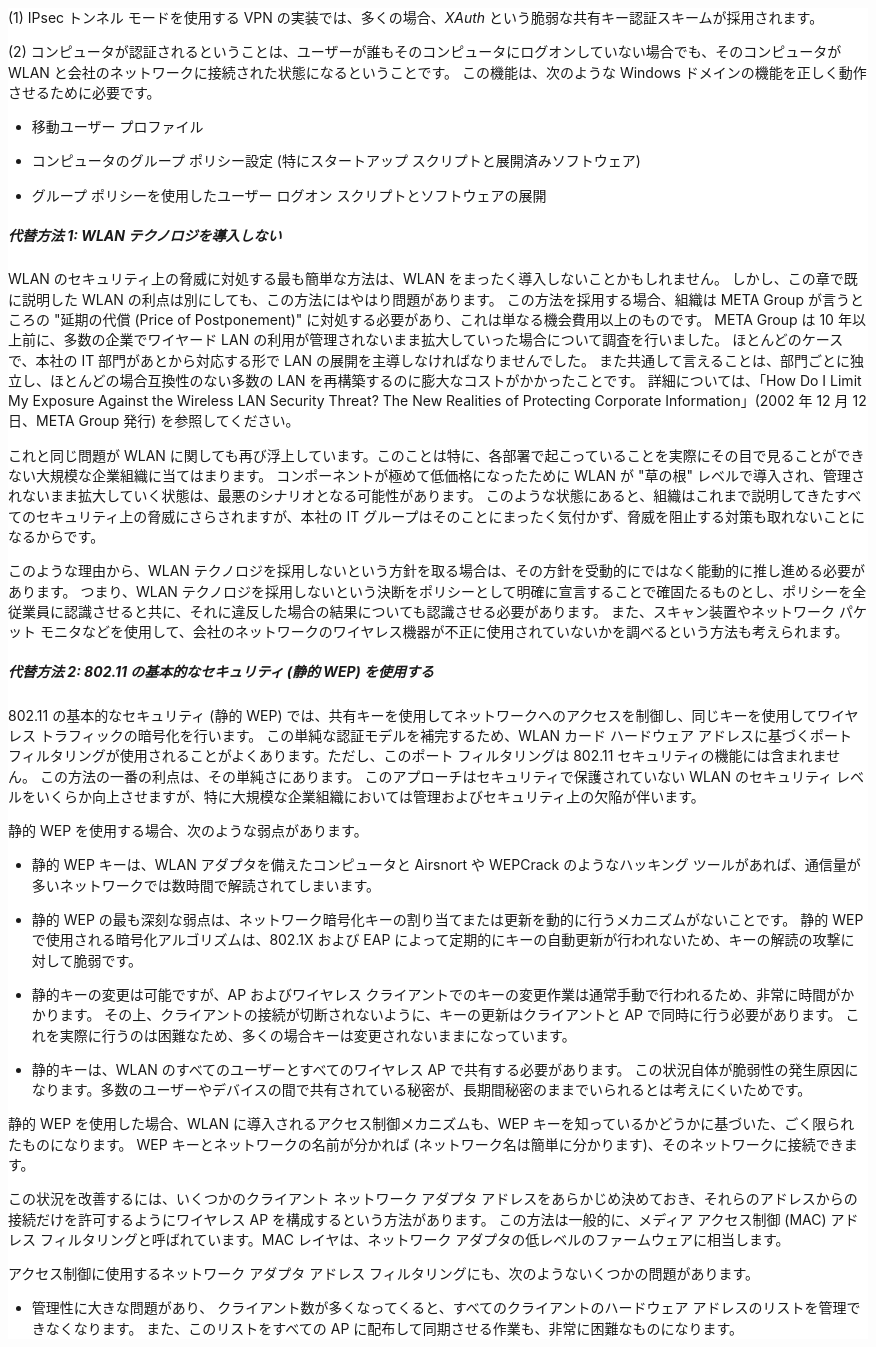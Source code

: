 (1) IPsec トンネル モードを使用する VPN の実装では、多くの場合、*XAuth* という脆弱な共有キー認証スキームが採用されます。
  
(2) コンピュータが認証されるということは、ユーザーが誰もそのコンピュータにログオンしていない場合でも、そのコンピュータが WLAN と会社のネットワークに接続された状態になるということです。 この機能は、次のような Windows ドメインの機能を正しく動作させるために必要です。
  
-   移動ユーザー プロファイル
  
-   コンピュータのグループ ポリシー設定 (特にスタートアップ スクリプトと展開済みソフトウェア)
  
-   グループ ポリシーを使用したユーザー ログオン スクリプトとソフトウェアの展開
  
##### 代替方法 1: WLAN テクノロジを導入しない
  
WLAN のセキュリティ上の脅威に対処する最も簡単な方法は、WLAN をまったく導入しないことかもしれません。 しかし、この章で既に説明した WLAN の利点は別にしても、この方法にはやはり問題があります。 この方法を採用する場合、組織は META Group が言うところの "延期の代償 (Price of Postponement)" に対処する必要があり、これは単なる機会費用以上のものです。 META Group は 10 年以上前に、多数の企業でワイヤード LAN の利用が管理されないまま拡大していった場合について調査を行いました。 ほとんどのケースで、本社の IT 部門があとから対応する形で LAN の展開を主導しなければなりませんでした。 また共通して言えることは、部門ごとに独立し、ほとんどの場合互換性のない多数の LAN を再構築するのに膨大なコストがかかったことです。 詳細については、「How Do I Limit My Exposure Against the Wireless LAN Security Threat? The New Realities of Protecting Corporate Information」(2002 年 12 月 12 日、META Group 発行) を参照してください。
  
これと同じ問題が WLAN に関しても再び浮上しています。このことは特に、各部署で起こっていることを実際にその目で見ることができない大規模な企業組織に当てはまります。 コンポーネントが極めて低価格になったために WLAN が "草の根" レベルで導入され、管理されないまま拡大していく状態は、最悪のシナリオとなる可能性があります。 このような状態にあると、組織はこれまで説明してきたすべてのセキュリティ上の脅威にさらされますが、本社の IT グループはそのことにまったく気付かず、脅威を阻止する対策も取れないことになるからです。
  
このような理由から、WLAN テクノロジを採用しないという方針を取る場合は、その方針を受動的にではなく能動的に推し進める必要があります。 つまり、WLAN テクノロジを採用しないという決断をポリシーとして明確に宣言することで確固たるものとし、ポリシーを全従業員に認識させると共に、それに違反した場合の結果についても認識させる必要があります。 また、スキャン装置やネットワーク パケット モニタなどを使用して、会社のネットワークのワイヤレス機器が不正に使用されていないかを調べるという方法も考えられます。
  
##### 代替方法 2: 802.11 の基本的なセキュリティ (静的 WEP) を使用する
  
802.11 の基本的なセキュリティ (静的 WEP) では、共有キーを使用してネットワークへのアクセスを制御し、同じキーを使用してワイヤレス トラフィックの暗号化を行います。 この単純な認証モデルを補完するため、WLAN カード ハードウェア アドレスに基づくポート フィルタリングが使用されることがよくあります。ただし、このポート フィルタリングは 802.11 セキュリティの機能には含まれません。 この方法の一番の利点は、その単純さにあります。 このアプローチはセキュリティで保護されていない WLAN のセキュリティ レベルをいくらか向上させますが、特に大規模な企業組織においては管理およびセキュリティ上の欠陥が伴います。
  
静的 WEP を使用する場合、次のような弱点があります。
  
-   静的 WEP キーは、WLAN アダプタを備えたコンピュータと Airsnort や WEPCrack のようなハッキング ツールがあれば、通信量が多いネットワークでは数時間で解読されてしまいます。
  
-   静的 WEP の最も深刻な弱点は、ネットワーク暗号化キーの割り当てまたは更新を動的に行うメカニズムがないことです。 静的 WEP で使用される暗号化アルゴリズムは、802.1X および EAP によって定期的にキーの自動更新が行われないため、キーの解読の攻撃に対して脆弱です。
  
-   静的キーの変更は可能ですが、AP およびワイヤレス クライアントでのキーの変更作業は通常手動で行われるため、非常に時間がかかります。 その上、クライアントの接続が切断されないように、キーの更新はクライアントと AP で同時に行う必要があります。 これを実際に行うのは困難なため、多くの場合キーは変更されないままになっています。
  
-   静的キーは、WLAN のすべてのユーザーとすべてのワイヤレス AP で共有する必要があります。 この状況自体が脆弱性の発生原因になります。多数のユーザーやデバイスの間で共有されている秘密が、長期間秘密のままでいられるとは考えにくいためです。
  
静的 WEP を使用した場合、WLAN に導入されるアクセス制御メカニズムも、WEP キーを知っているかどうかに基づいた、ごく限られたものになります。 WEP キーとネットワークの名前が分かれば (ネットワーク名は簡単に分かります)、そのネットワークに接続できます。
  
この状況を改善するには、いくつかのクライアント ネットワーク アダプタ アドレスをあらかじめ決めておき、それらのアドレスからの接続だけを許可するようにワイヤレス AP を構成するという方法があります。 この方法は一般的に、メディア アクセス制御 (MAC) アドレス フィルタリングと呼ばれています。MAC レイヤは、ネットワーク アダプタの低レベルのファームウェアに相当します。
  
アクセス制御に使用するネットワーク アダプタ アドレス フィルタリングにも、次のようないくつかの問題があります。
  
-   管理性に大きな問題があり、 クライアント数が多くなってくると、すべてのクライアントのハードウェア アドレスのリストを管理できなくなります。 また、このリストをすべての AP に配布して同期させる作業も、非常に困難なものになります。
  
